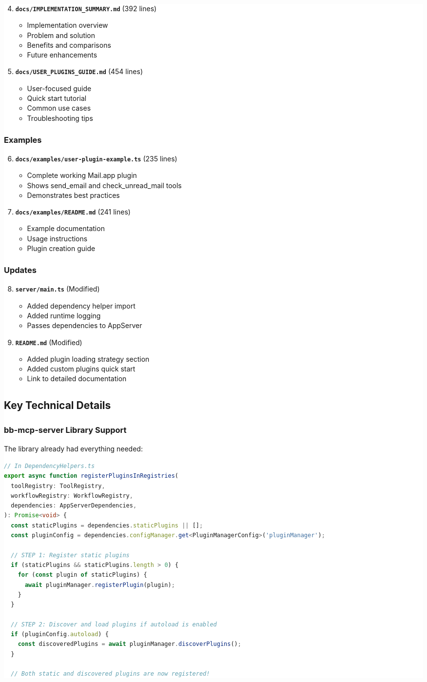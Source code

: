 4. **`docs/IMPLEMENTATION_SUMMARY.md`** (392 lines)
   - Implementation overview
   - Problem and solution
   - Benefits and comparisons
   - Future enhancements

5. **`docs/USER_PLUGINS_GUIDE.md`** (454 lines)
   - User-focused guide
   - Quick start tutorial
   - Common use cases
   - Troubleshooting tips

### Examples

6. **`docs/examples/user-plugin-example.ts`** (235 lines)
   - Complete working Mail.app plugin
   - Shows send_email and check_unread_mail tools
   - Demonstrates best practices

7. **`docs/examples/README.md`** (241 lines)
   - Example documentation
   - Usage instructions
   - Plugin creation guide

### Updates

8. **`server/main.ts`** (Modified)
   - Added dependency helper import
   - Added runtime logging
   - Passes dependencies to AppServer

9. **`README.md`** (Modified)
   - Added plugin loading strategy section
   - Added custom plugins quick start
   - Link to detailed documentation

## Key Technical Details

### bb-mcp-server Library Support

The library already had everything needed:

```typescript
// In DependencyHelpers.ts
export async function registerPluginsInRegistries(
  toolRegistry: ToolRegistry,
  workflowRegistry: WorkflowRegistry,
  dependencies: AppServerDependencies,
): Promise<void> {
  const staticPlugins = dependencies.staticPlugins || [];
  const pluginConfig = dependencies.configManager.get<PluginManagerConfig>('pluginManager');
  
  // STEP 1: Register static plugins
  if (staticPlugins && staticPlugins.length > 0) {
    for (const plugin of staticPlugins) {
      await pluginManager.registerPlugin(plugin);
    }
  }
  
  // STEP 2: Discover and load plugins if autoload is enabled
  if (pluginConfig.autoload) {
    const discoveredPlugins = await pluginManager.discoverPlugins();
  }
  
  // Both static and discovered plugins are now registered!
```